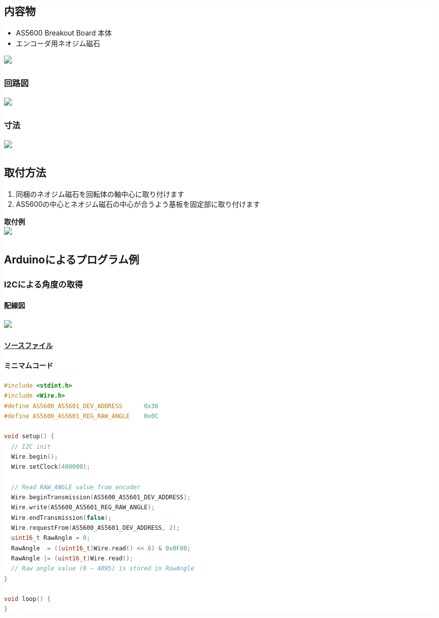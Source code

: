 
## 内容物
- AS5600 Breakout Board 本体
- エンコーダ用ネオジム磁石

<img src="/images/Product_photo.jpg" width="200px">

### 回路図  
<img src="/images/CircuitDiagram.png" width="450px">

### 寸法  
<img src="/images/EncoderPCB_image.jpg" width="200px">

## 取付方法
1. 同梱のネオジム磁石を回転体の軸中心に取り付けます
2. AS5600の中心とネオジム磁石の中心が合うよう基板を固定部に取り付けます

**取付例**  
<img src="/images/Assemble_sample.jpg" width="250px">

## Arduinoによるプログラム例  

### I2Cによる角度の取得  
#### 配線図  
<img src="/images/WiringDiagram_I2C.png" width="300px">

#### [ソースファイル](https://github.com/y2kblog/AS5600_BreakoutBoard_V1_0/blob/master/SampleCode/Arduino/I2C_SampleCode/I2C_SampleCode.ino)



#### ミニマムコード  

```cpp
#include <stdint.h>
#include <Wire.h>
#define AS5600_AS5601_DEV_ADDRESS      0x36
#define AS5600_AS5601_REG_RAW_ANGLE    0x0C

void setup() {
  // I2C init
  Wire.begin();
  Wire.setClock(400000);

  // Read RAW_ANGLE value from encoder
  Wire.beginTransmission(AS5600_AS5601_DEV_ADDRESS);
  Wire.write(AS5600_AS5601_REG_RAW_ANGLE);
  Wire.endTransmission(false);
  Wire.requestFrom(AS5600_AS5601_DEV_ADDRESS, 2);
  uint16_t RawAngle = 0;
  RawAngle  = ((uint16_t)Wire.read() << 8) & 0x0F00;
  RawAngle |= (uint16_t)Wire.read();
  // Raw angle value (0 ~ 4095) is stored in RawAngle
}

void loop() {
}
```
